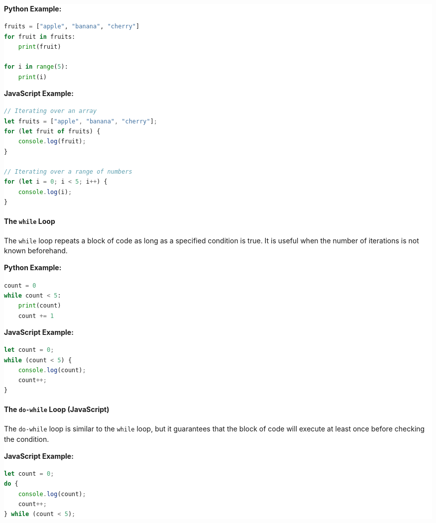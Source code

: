 **Python Example:**

```python
fruits = ["apple", "banana", "cherry"]
for fruit in fruits:
    print(fruit)

for i in range(5):
    print(i)
```

**JavaScript Example:**

```javascript
// Iterating over an array
let fruits = ["apple", "banana", "cherry"];
for (let fruit of fruits) {
    console.log(fruit);
}

// Iterating over a range of numbers
for (let i = 0; i < 5; i++) {
    console.log(i);
}
```

#### The `while` Loop

The `while` loop repeats a block of code as long as a specified condition is true. It is useful when the number of iterations is not known beforehand.

**Python Example:**

```python
count = 0
while count < 5:
    print(count)
    count += 1
```

**JavaScript Example:**

```javascript
let count = 0;
while (count < 5) {
    console.log(count);
    count++;
}
```

#### The `do-while` Loop (JavaScript)

The `do-while` loop is similar to the `while` loop, but it guarantees that the block of code will execute at least once before checking the condition.

**JavaScript Example:**

```javascript
let count = 0;
do {
    console.log(count);
    count++;
} while (count < 5);
```
